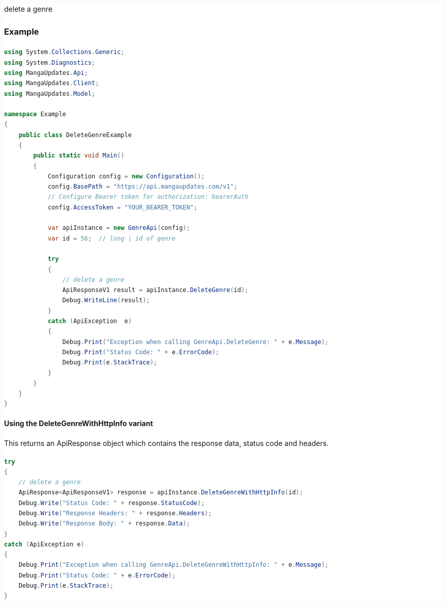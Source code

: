 delete a genre

### Example
```csharp
using System.Collections.Generic;
using System.Diagnostics;
using MangaUpdates.Api;
using MangaUpdates.Client;
using MangaUpdates.Model;

namespace Example
{
    public class DeleteGenreExample
    {
        public static void Main()
        {
            Configuration config = new Configuration();
            config.BasePath = "https://api.mangaupdates.com/v1";
            // Configure Bearer token for authorization: bearerAuth
            config.AccessToken = "YOUR_BEARER_TOKEN";

            var apiInstance = new GenreApi(config);
            var id = 56;  // long | id of genre

            try
            {
                // delete a genre
                ApiResponseV1 result = apiInstance.DeleteGenre(id);
                Debug.WriteLine(result);
            }
            catch (ApiException  e)
            {
                Debug.Print("Exception when calling GenreApi.DeleteGenre: " + e.Message);
                Debug.Print("Status Code: " + e.ErrorCode);
                Debug.Print(e.StackTrace);
            }
        }
    }
}
```

#### Using the DeleteGenreWithHttpInfo variant
This returns an ApiResponse object which contains the response data, status code and headers.

```csharp
try
{
    // delete a genre
    ApiResponse<ApiResponseV1> response = apiInstance.DeleteGenreWithHttpInfo(id);
    Debug.Write("Status Code: " + response.StatusCode);
    Debug.Write("Response Headers: " + response.Headers);
    Debug.Write("Response Body: " + response.Data);
}
catch (ApiException e)
{
    Debug.Print("Exception when calling GenreApi.DeleteGenreWithHttpInfo: " + e.Message);
    Debug.Print("Status Code: " + e.ErrorCode);
    Debug.Print(e.StackTrace);
}
```
